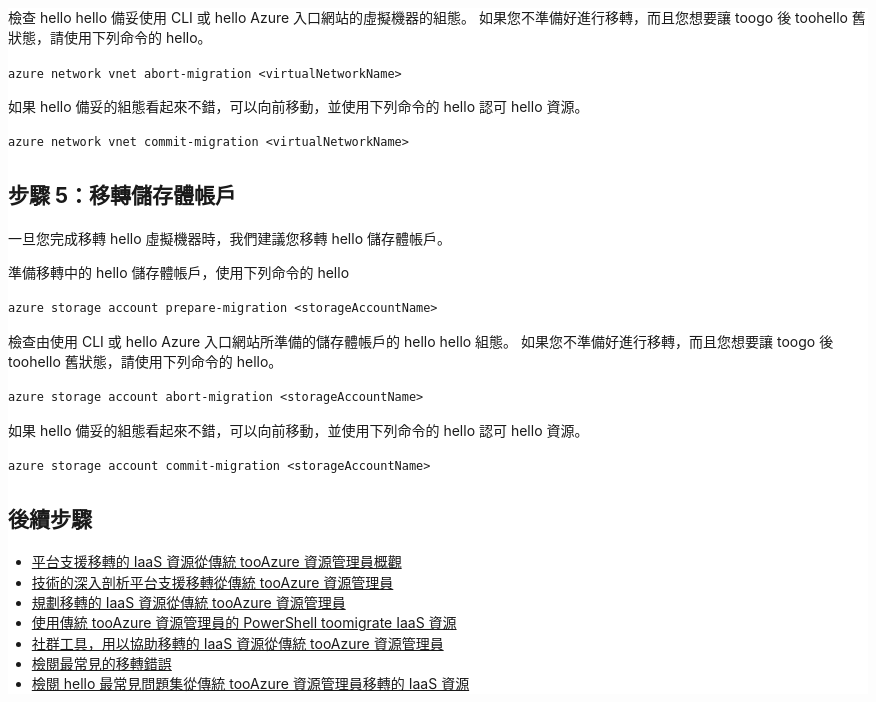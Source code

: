 檢查 hello hello 備妥使用 CLI 或 hello Azure 入口網站的虛擬機器的組態。 如果您不準備好進行移轉，而且您想要讓 toogo 後 toohello 舊狀態，請使用下列命令的 hello。

    azure network vnet abort-migration <virtualNetworkName>

如果 hello 備妥的組態看起來不錯，可以向前移動，並使用下列命令的 hello 認可 hello 資源。

    azure network vnet commit-migration <virtualNetworkName>

## <a name="step-5-migrate-a-storage-account"></a>步驟 5：移轉儲存體帳戶
一旦您完成移轉 hello 虛擬機器時，我們建議您移轉 hello 儲存體帳戶。

準備移轉中的 hello 儲存體帳戶，使用下列命令的 hello

    azure storage account prepare-migration <storageAccountName>

檢查由使用 CLI 或 hello Azure 入口網站所準備的儲存體帳戶的 hello hello 組態。 如果您不準備好進行移轉，而且您想要讓 toogo 後 toohello 舊狀態，請使用下列命令的 hello。

    azure storage account abort-migration <storageAccountName>

如果 hello 備妥的組態看起來不錯，可以向前移動，並使用下列命令的 hello 認可 hello 資源。

    azure storage account commit-migration <storageAccountName>

## <a name="next-steps"></a>後續步驟

* [平台支援移轉的 IaaS 資源從傳統 tooAzure 資源管理員概觀](migration-classic-resource-manager-overview.md?toc=%2fazure%2fvirtual-machines%2flinux%2ftoc.json)
* [技術的深入剖析平台支援移轉從傳統 tooAzure 資源管理員](migration-classic-resource-manager-deep-dive.md?toc=%2fazure%2fvirtual-machines%2flinux%2ftoc.json)
* [規劃移轉的 IaaS 資源從傳統 tooAzure 資源管理員](migration-classic-resource-manager-plan.md?toc=%2fazure%2fvirtual-machines%2flinux%2ftoc.json)
* [使用傳統 tooAzure 資源管理員的 PowerShell toomigrate IaaS 資源](../windows/migration-classic-resource-manager-ps.md?toc=%2fazure%2fvirtual-machines%2fwindows%2ftoc.json)
* [社群工具，用以協助移轉的 IaaS 資源從傳統 tooAzure 資源管理員](../windows/migration-classic-resource-manager-community-tools.md?toc=%2fazure%2fvirtual-machines%2fwindows%2ftoc.json)
* [檢閱最常見的移轉錯誤](migration-classic-resource-manager-errors.md?toc=%2fazure%2fvirtual-machines%2flinux%2ftoc.json)
* [檢閱 hello 最常見問題集從傳統 tooAzure 資源管理員移轉的 IaaS 資源](migration-classic-resource-manager-faq.md?toc=%2fazure%2fvirtual-machines%2flinux%2ftoc.json)
